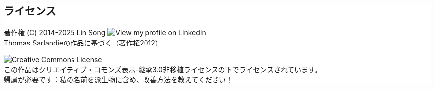 ## ライセンス

著作権 (C) 2014-2025 [Lin Song](https://github.com/hwdsl2) [![View my profile on LinkedIn](https://static.licdn.com/scds/common/u/img/webpromo/btn_viewmy_160x25.png)](https://www.linkedin.com/in/linsongui)   
[Thomas Sarlandieの作品](https://github.com/sarfata/voodooprivacy)に基づく（著作権2012）

[![Creative Commons License](https://i.creativecommons.org/l/by-sa/3.0/88x31.png)](http://creativecommons.org/licenses/by-sa/3.0/)   
この作品は[クリエイティブ・コモンズ表示-継承3.0非移植ライセンス](http://creativecommons.org/licenses/by-sa/3.0/)の下でライセンスされています。  
帰属が必要です：私の名前を派生物に含め、改善方法を教えてください！
